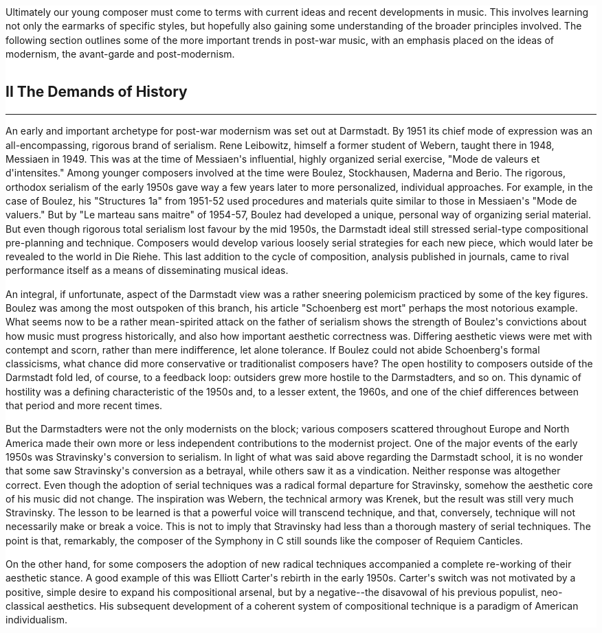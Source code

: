 Ultimately our young composer must come to terms with current ideas and recent developments in music. This involves learning not only the earmarks of specific styles, but hopefully also gaining some understanding of the broader principles involved. The following section outlines some of the more important trends in post-war music, with an emphasis placed on the ideas of modernism, the avant-garde and post-modernism.

## II The Demands of History

* * *

An early and important archetype for post-war modernism was set out at Darmstadt. By 1951 its chief mode of expression was an all-encompassing, rigorous brand of serialism. Rene Leibowitz, himself a former student of Webern, taught there in 1948, Messiaen in 1949. This was at the time of Messiaen's influential, highly organized serial exercise, "Mode de valeurs et d'intensites." Among younger composers involved at the time were Boulez, Stockhausen, Maderna and Berio. The rigorous, orthodox serialism of the early 1950s gave way a few years later to more personalized, individual approaches. For example, in the case of Boulez, his "Structures 1a" from 1951-52 used procedures and materials quite similar to those in Messiaen's "Mode de valuers." But by "Le marteau sans maitre" of 1954-57, Boulez had developed a unique, personal way of organizing serial material. But even though rigorous total serialism lost favour by the mid 1950s, the Darmstadt ideal still stressed serial-type compositional pre-planning and technique. Composers would develop various loosely serial strategies for each new piece, which would later be revealed to the world in Die Riehe. This last addition to the cycle of composition, analysis published in journals, came to rival performance itself as a means of disseminating musical ideas.

An integral, if unfortunate, aspect of the Darmstadt view was a rather sneering polemicism practiced by some of the key figures. Boulez was among the most outspoken of this branch, his article "Schoenberg est mort" perhaps the most notorious example. What seems now to be a rather mean-spirited attack on the father of serialism shows the strength of Boulez's convictions about how music must progress historically, and also how important aesthetic correctness was. Differing aesthetic views were met with contempt and scorn, rather than mere indifference, let alone tolerance. If Boulez could not abide Schoenberg's formal classicisms, what chance did more conservative or traditionalist composers have? The open hostility to composers outside of the Darmstadt fold led, of course, to a feedback loop: outsiders grew more hostile to the Darmstadters, and so on. This dynamic of hostility was a defining characteristic of the 1950s and, to a lesser extent, the 1960s, and one of the chief differences between that period and more recent times.

But the Darmstadters were not the only modernists on the block; various composers scattered throughout Europe and North America made their own more or less independent contributions to the modernist project. One of the major events of the early 1950s was Stravinsky's conversion to serialism. In light of what was said above regarding the Darmstadt school, it is no wonder that some saw Stravinsky's conversion as a betrayal, while others saw it as a vindication. Neither response was altogether correct. Even though the adoption of serial techniques was a radical formal departure for Stravinsky, somehow the aesthetic core of his music did not change. The inspiration was Webern, the technical armory was Krenek, but the result was still very much Stravinsky. The lesson to be learned is that a powerful voice will transcend technique, and that, conversely, technique will not necessarily make or break a voice. This is not to imply that Stravinsky had less than a thorough mastery of serial techniques. The point is that, remarkably, the composer of the Symphony in C still sounds like the composer of Requiem Canticles.

On the other hand, for some composers the adoption of new radical techniques accompanied a complete re-working of their aesthetic stance. A good example of this was Elliott Carter's rebirth in the early 1950s. Carter's switch was not motivated by a positive, simple desire to expand his compositional arsenal, but by a negative--the disavowal of his previous populist, neo-classical aesthetics. His subsequent development of a coherent system of compositional technique is a paradigm of American individualism.
